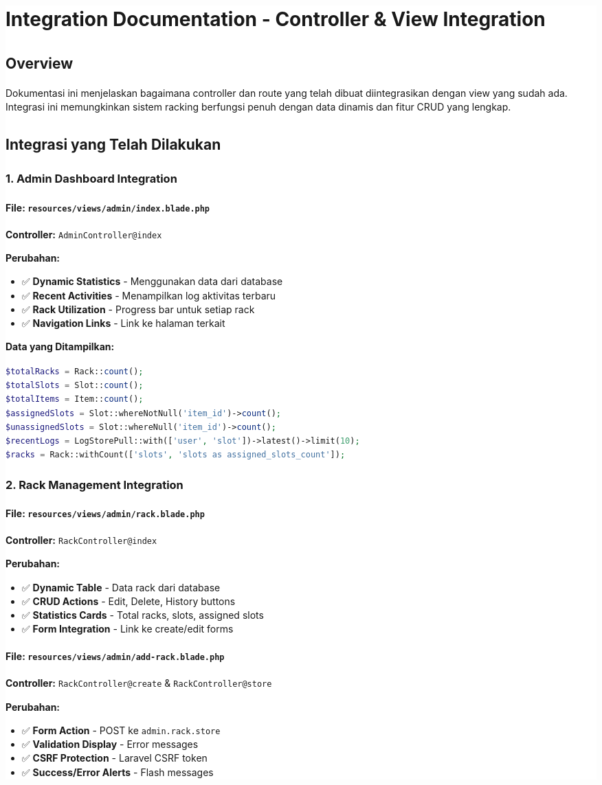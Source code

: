 # Integration Documentation - Controller & View Integration

## Overview
Dokumentasi ini menjelaskan bagaimana controller dan route yang telah dibuat diintegrasikan dengan view yang sudah ada. Integrasi ini memungkinkan sistem racking berfungsi penuh dengan data dinamis dan fitur CRUD yang lengkap.

## Integrasi yang Telah Dilakukan

### 1. Admin Dashboard Integration

#### File: `resources/views/admin/index.blade.php`
**Controller:** `AdminController@index`

**Perubahan:**
- ✅ **Dynamic Statistics** - Menggunakan data dari database
- ✅ **Recent Activities** - Menampilkan log aktivitas terbaru
- ✅ **Rack Utilization** - Progress bar untuk setiap rack
- ✅ **Navigation Links** - Link ke halaman terkait

**Data yang Ditampilkan:**
```php
$totalRacks = Rack::count();
$totalSlots = Slot::count();
$totalItems = Item::count();
$assignedSlots = Slot::whereNotNull('item_id')->count();
$unassignedSlots = Slot::whereNull('item_id')->count();
$recentLogs = LogStorePull::with(['user', 'slot'])->latest()->limit(10);
$racks = Rack::withCount(['slots', 'slots as assigned_slots_count']);
```

### 2. Rack Management Integration

#### File: `resources/views/admin/rack.blade.php`
**Controller:** `RackController@index`

**Perubahan:**
- ✅ **Dynamic Table** - Data rack dari database
- ✅ **CRUD Actions** - Edit, Delete, History buttons
- ✅ **Statistics Cards** - Total racks, slots, assigned slots
- ✅ **Form Integration** - Link ke create/edit forms

#### File: `resources/views/admin/add-rack.blade.php`
**Controller:** `RackController@create` & `RackController@store`

**Perubahan:**
- ✅ **Form Action** - POST ke `admin.rack.store`
- ✅ **Validation Display** - Error messages
- ✅ **CSRF Protection** - Laravel CSRF token
- ✅ **Success/Error Alerts** - Flash messages
